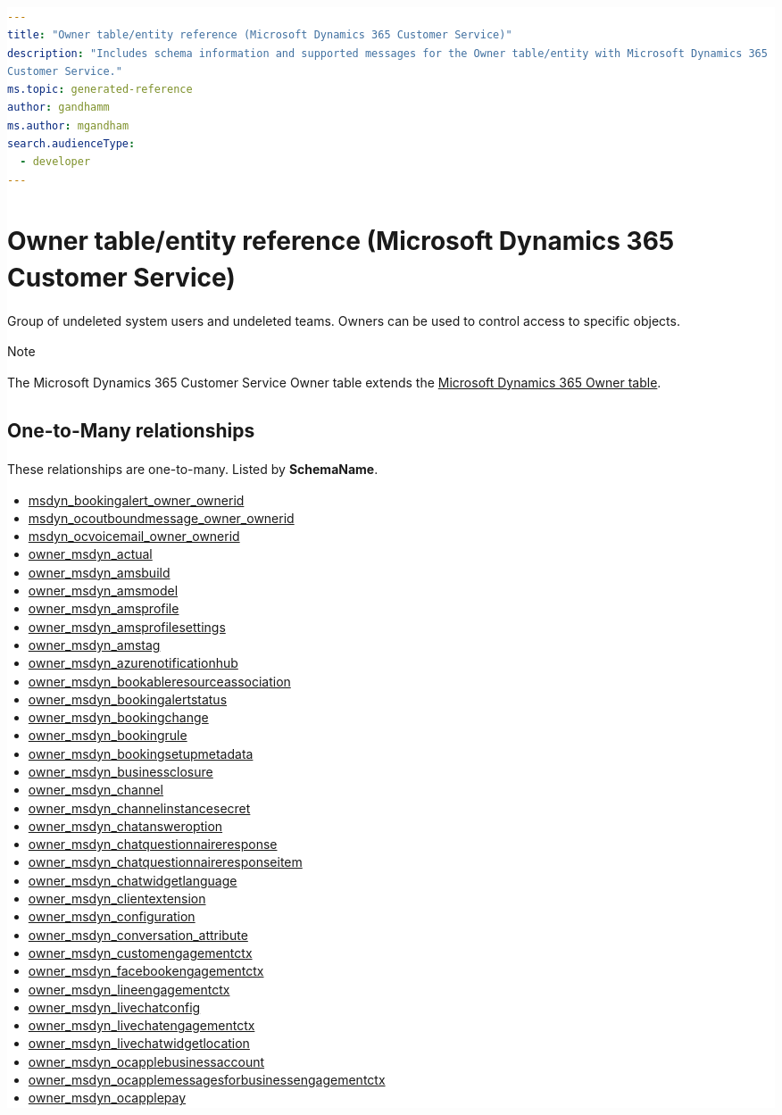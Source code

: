 ```yaml
---
title: "Owner table/entity reference (Microsoft Dynamics 365 Customer Service)"
description: "Includes schema information and supported messages for the Owner table/entity with Microsoft Dynamics 365 Customer Service."
ms.topic: generated-reference
author: gandhamm
ms.author: mgandham
search.audienceType: 
  - developer
---
```


# Owner table/entity reference (Microsoft Dynamics 365 Customer Service)

Group of undeleted system users and undeleted teams. Owners can be used to control access to specific objects.

> [!NOTE]
> The Microsoft Dynamics 365 Customer Service Owner table extends the [Microsoft Dynamics 365 Owner table](/dynamics365/developer/reference/entities/owner).




## One-to-Many relationships

These relationships are one-to-many. Listed by **SchemaName**.

- [msdyn_bookingalert_owner_ownerid](#BKMK_msdyn_bookingalert_owner_ownerid)
- [msdyn_ocoutboundmessage_owner_ownerid](#BKMK_msdyn_ocoutboundmessage_owner_ownerid)
- [msdyn_ocvoicemail_owner_ownerid](#BKMK_msdyn_ocvoicemail_owner_ownerid)
- [owner_msdyn_actual](#BKMK_owner_msdyn_actual)
- [owner_msdyn_amsbuild](#BKMK_owner_msdyn_amsbuild)
- [owner_msdyn_amsmodel](#BKMK_owner_msdyn_amsmodel)
- [owner_msdyn_amsprofile](#BKMK_owner_msdyn_amsprofile)
- [owner_msdyn_amsprofilesettings](#BKMK_owner_msdyn_amsprofilesettings)
- [owner_msdyn_amstag](#BKMK_owner_msdyn_amstag)
- [owner_msdyn_azurenotificationhub](#BKMK_owner_msdyn_azurenotificationhub)
- [owner_msdyn_bookableresourceassociation](#BKMK_owner_msdyn_bookableresourceassociation)
- [owner_msdyn_bookingalertstatus](#BKMK_owner_msdyn_bookingalertstatus)
- [owner_msdyn_bookingchange](#BKMK_owner_msdyn_bookingchange)
- [owner_msdyn_bookingrule](#BKMK_owner_msdyn_bookingrule)
- [owner_msdyn_bookingsetupmetadata](#BKMK_owner_msdyn_bookingsetupmetadata)
- [owner_msdyn_businessclosure](#BKMK_owner_msdyn_businessclosure)
- [owner_msdyn_channel](#BKMK_owner_msdyn_channel)
- [owner_msdyn_channelinstancesecret](#BKMK_owner_msdyn_channelinstancesecret)
- [owner_msdyn_chatansweroption](#BKMK_owner_msdyn_chatansweroption)
- [owner_msdyn_chatquestionnaireresponse](#BKMK_owner_msdyn_chatquestionnaireresponse)
- [owner_msdyn_chatquestionnaireresponseitem](#BKMK_owner_msdyn_chatquestionnaireresponseitem)
- [owner_msdyn_chatwidgetlanguage](#BKMK_owner_msdyn_chatwidgetlanguage)
- [owner_msdyn_clientextension](#BKMK_owner_msdyn_clientextension)
- [owner_msdyn_configuration](#BKMK_owner_msdyn_configuration)
- [owner_msdyn_conversation_attribute](#BKMK_owner_msdyn_conversation_attribute)
- [owner_msdyn_customengagementctx](#BKMK_owner_msdyn_customengagementctx)
- [owner_msdyn_facebookengagementctx](#BKMK_owner_msdyn_facebookengagementctx)
- [owner_msdyn_lineengagementctx](#BKMK_owner_msdyn_lineengagementctx)
- [owner_msdyn_livechatconfig](#BKMK_owner_msdyn_livechatconfig)
- [owner_msdyn_livechatengagementctx](#BKMK_owner_msdyn_livechatengagementctx)
- [owner_msdyn_livechatwidgetlocation](#BKMK_owner_msdyn_livechatwidgetlocation)
- [owner_msdyn_ocapplebusinessaccount](#BKMK_owner_msdyn_ocapplebusinessaccount)
- [owner_msdyn_ocapplemessagesforbusinessengagementctx](#BKMK_owner_msdyn_ocapplemessagesforbusinessengagementctx)
- [owner_msdyn_ocapplepay](#BKMK_owner_msdyn_ocapplepay)